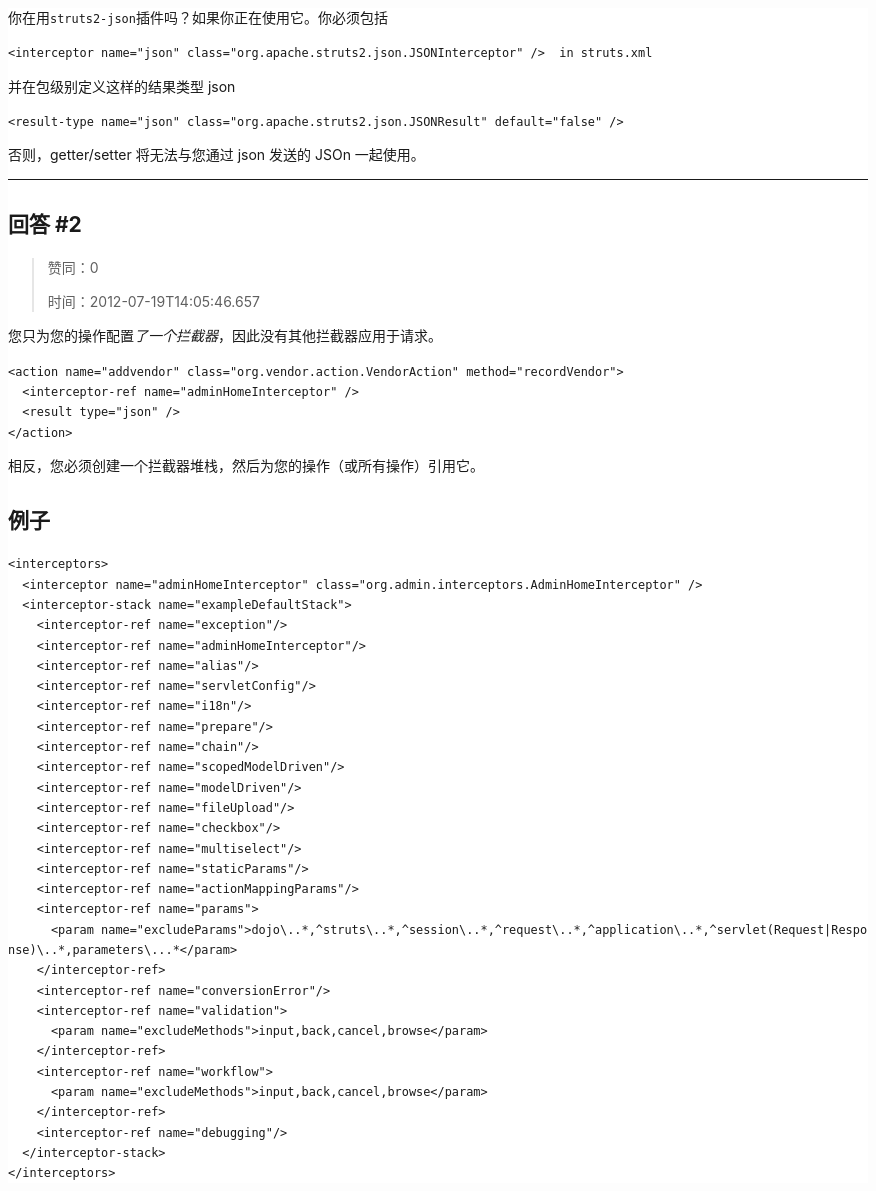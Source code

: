你在用`struts2-json`插件吗？如果你正在使用它。你必须包括

```
<interceptor name="json" class="org.apache.struts2.json.JSONInterceptor" />  in struts.xml 
```

并在包级别定义这样的结果类型 json

```
<result-type name="json" class="org.apache.struts2.json.JSONResult" default="false" /> 
```

否则，getter/setter 将无法与您通过 json 发送的 JSOn 一起使用。

* * *

## 回答 #2

> 赞同：0
> 
> 时间：2012-07-19T14:05:46.657

您只为您的操作配置*了一个拦截器*，因此没有其他拦截器应用于请求。

```
<action name="addvendor" class="org.vendor.action.VendorAction" method="recordVendor">
  <interceptor-ref name="adminHomeInterceptor" />
  <result type="json" /> 
</action> 
```

相反，您必须创建一个拦截器堆栈，然后为您的操作（或所有操作）引用它。

## 例子

```
<interceptors>
  <interceptor name="adminHomeInterceptor" class="org.admin.interceptors.AdminHomeInterceptor" />
  <interceptor-stack name="exampleDefaultStack">
    <interceptor-ref name="exception"/>
    <interceptor-ref name="adminHomeInterceptor"/>
    <interceptor-ref name="alias"/>
    <interceptor-ref name="servletConfig"/>
    <interceptor-ref name="i18n"/>
    <interceptor-ref name="prepare"/>
    <interceptor-ref name="chain"/>
    <interceptor-ref name="scopedModelDriven"/>
    <interceptor-ref name="modelDriven"/>
    <interceptor-ref name="fileUpload"/>
    <interceptor-ref name="checkbox"/>
    <interceptor-ref name="multiselect"/>
    <interceptor-ref name="staticParams"/>
    <interceptor-ref name="actionMappingParams"/>
    <interceptor-ref name="params">
      <param name="excludeParams">dojo\..*,^struts\..*,^session\..*,^request\..*,^application\..*,^servlet(Request|Response)\..*,parameters\...*</param>
    </interceptor-ref>
    <interceptor-ref name="conversionError"/>
    <interceptor-ref name="validation">
      <param name="excludeMethods">input,back,cancel,browse</param>
    </interceptor-ref>
    <interceptor-ref name="workflow">
      <param name="excludeMethods">input,back,cancel,browse</param>
    </interceptor-ref>
    <interceptor-ref name="debugging"/>
  </interceptor-stack>
</interceptors> 
```

